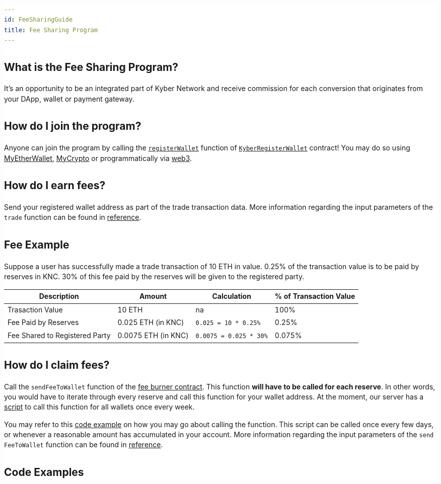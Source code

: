 ```yaml
---
id: FeeSharingGuide
title: Fee Sharing Program
---
```

## What is the Fee Sharing Program?
It’s an opportunity to be an integrated part of Kyber Network and receive commission for each conversion that originates from your DApp, wallet or payment gateway.

## How do I join the program?
Anyone can join the program by calling the [`registerWallet`](https://etherscan.io/address/0xECa04bB23612857650D727B8ed008f80952654ee#writeContract) function of [`KyberRegisterWallet`](https://etherscan.io/address/0xECa04bB23612857650D727B8ed008f80952654ee) contract! You may do so using [MyEtherWallet](#myetherwallet), [MyCrypto](#mycrypto) or programmatically via [web3](#web3).

## How do I earn fees?
Send your registered wallet address as part of the trade transaction data. More information regarding the input parameters of the `trade` function can be found in [reference](api-kybernetworkproxy.md#trade).</br>


## Fee Example
Suppose a user has successfully made a trade transaction of 10 ETH in value. 0.25% of the transaction value is to be paid by reserves in KNC. 30% of this fee paid by the reserves will be given to the registered party.

| Description | Amount | Calculation | % of Transaction Value |
| ------------- | ------------- | ------------- | ------------- |
| Trasaction Value | 10 ETH  |  na | 100% |
| Fee Paid by Reserves | 0.025 ETH (in KNC)  | `0.025 = 10 * 0.25%` | 0.25% |
| Fee Shared to Registered Party  | 0.0075 ETH (in KNC)  | `0.0075 = 0.025 * 30%` | 0.075% |

## How do I claim fees?
Call the `sendFeeToWallet` function of the [fee burner contract](https://etherscan.io/address/0xed4f53268bfdFF39B36E8786247bA3A02Cf34B04). This function **will have to be called for each reserve**. In other words, you would have to iterate through every reserve and call this function for your wallet address. At the moment, our server has a [script](https://github.com/KyberNetwork/smart-contracts/blob/master/scripts/feeHandler.js) to call this function for all wallets once every week.

You may refer to this [code example](#claiming-fees-with-sendfeetowallet) on how you may go about calling the function. This script can be called once every few days, or whenever a reasonable amount has accumulated in your account. More information regarding the input parameters of the `sendFeeToWallet` function can be found in [reference](api-feeburner.md#sendfeetowallet).</br>



## Code Examples
